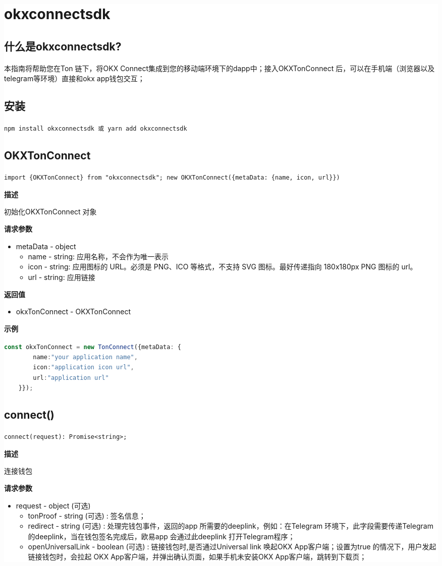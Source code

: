 # okxconnectsdk

## 什么是okxconnectsdk?

本指南将帮助您在Ton 链下，将OKX Connect集成到您的移动端环境下的dapp中；接入OKXTonConnect 后，可以在手机端（浏览器以及telegram等环境）直接和okx app钱包交互；

## 安装

`npm install okxconnectsdk
或
yarn add okxconnectsdk`

## OKXTonConnect

`import {OKXTonConnect} from "okxconnectsdk";
new OKXTonConnect({metaData: {name, icon, url}})`

**描述**

初始化OKXTonConnect 对象

**请求参数**

- metaData - object
    - name - string: 应用名称，不会作为唯一表示
    - icon - string: 应用图标的 URL。必须是 PNG、ICO 等格式，不支持 SVG 图标。最好传递指向 180x180px PNG 图标的 url。
    - url - string: 应用链接

**返回值**
- okxTonConnect - OKXTonConnect

**示例**
```typescript
const okxTonConnect = new TonConnect({metaData: {
        name:"your application name",
        icon:"application icon url",
        url:"application url"
    }});
```

## connect()

`connect(request): Promise<string>;`

**描述**

连接钱包

**请求参数**

- request - object (可选)
    - tonProof - string (可选) : 签名信息；
    - redirect - string (可选) : 处理完钱包事件，返回的app 所需要的deeplink，例如：在Telegram 环境下，此字段需要传递Telegram 的deeplink，当在钱包签名完成后，欧易app 会通过此deeplink 打开Telegram程序；
    - openUniversalLink - boolean (可选) : 链接钱包时,是否通过Universal link 唤起OKX App客户端；设置为true 的情况下，用户发起链接钱包时，会拉起 OKX App客户端，并弹出确认页面，如果手机未安装OKX App客户端，跳转到下载页；
